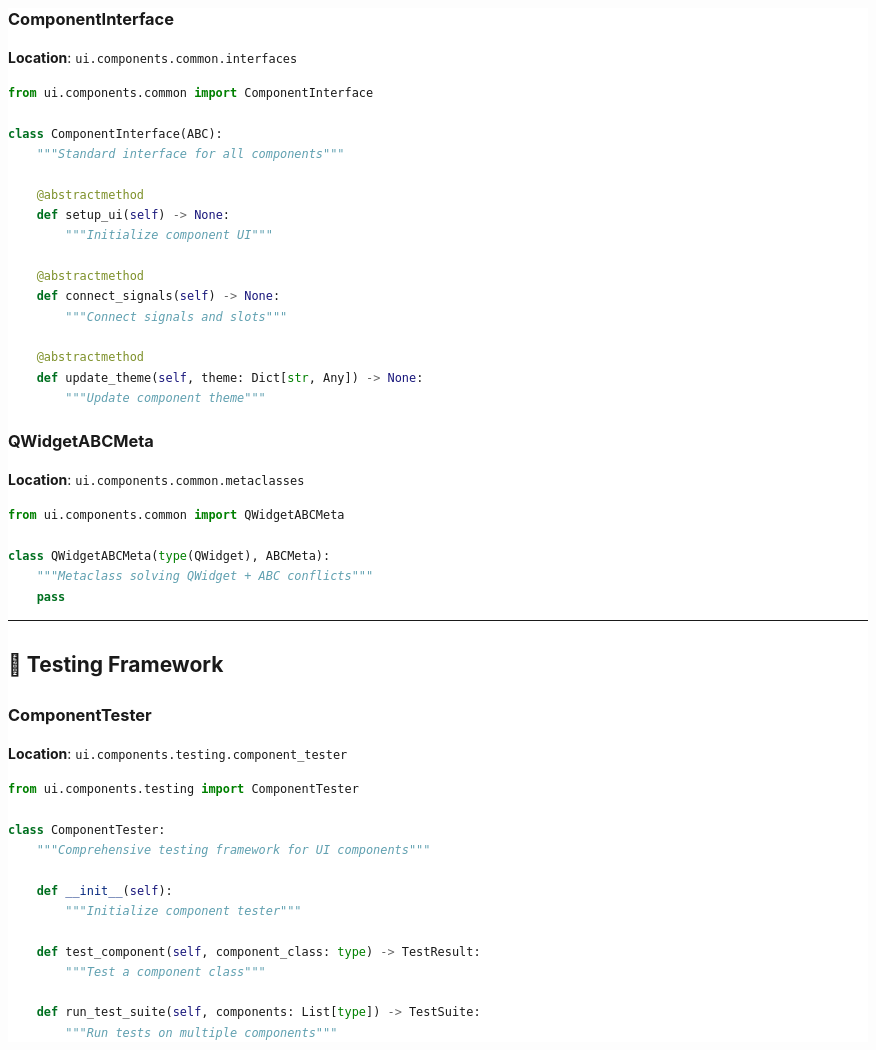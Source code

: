 ### ComponentInterface

**Location**: `ui.components.common.interfaces`

```python
from ui.components.common import ComponentInterface

class ComponentInterface(ABC):
    """Standard interface for all components"""
    
    @abstractmethod
    def setup_ui(self) -> None:
        """Initialize component UI"""
        
    @abstractmethod  
    def connect_signals(self) -> None:
        """Connect signals and slots"""
        
    @abstractmethod
    def update_theme(self, theme: Dict[str, Any]) -> None:
        """Update component theme"""
```

### QWidgetABCMeta

**Location**: `ui.components.common.metaclasses`

```python
from ui.components.common import QWidgetABCMeta

class QWidgetABCMeta(type(QWidget), ABCMeta):
    """Metaclass solving QWidget + ABC conflicts"""
    pass
```

---

## 🧪 Testing Framework

### ComponentTester

**Location**: `ui.components.testing.component_tester`

```python
from ui.components.testing import ComponentTester

class ComponentTester:
    """Comprehensive testing framework for UI components"""
    
    def __init__(self):
        """Initialize component tester"""
        
    def test_component(self, component_class: type) -> TestResult:
        """Test a component class"""
        
    def run_test_suite(self, components: List[type]) -> TestSuite:
        """Run tests on multiple components"""
```
